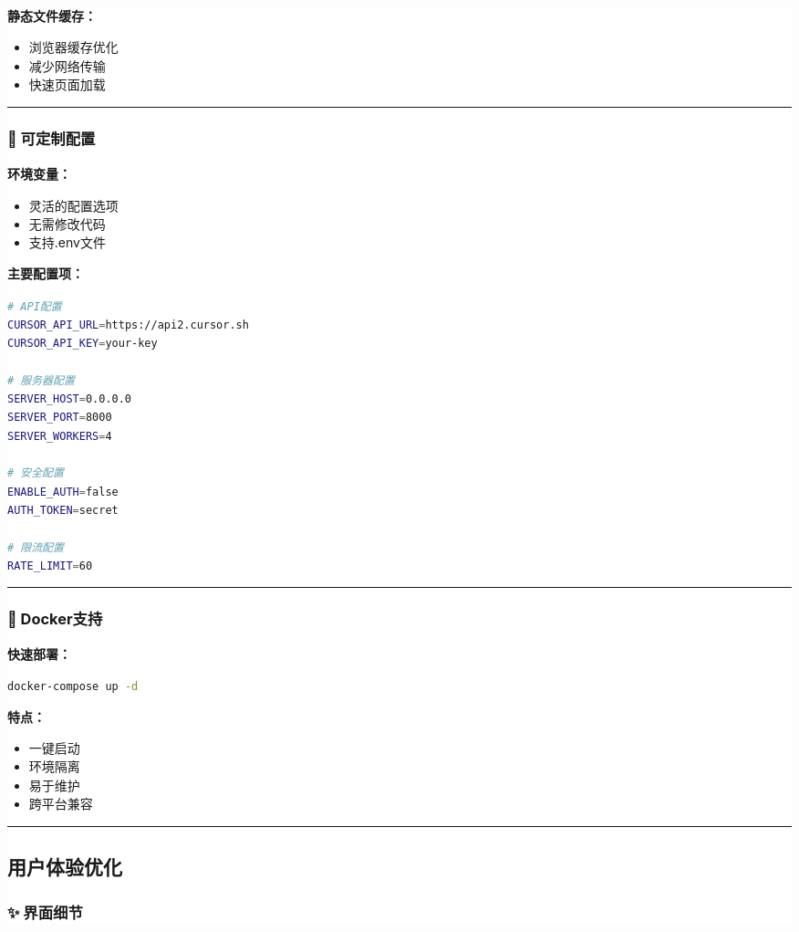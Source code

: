 **静态文件缓存：**
- 浏览器缓存优化
- 减少网络传输
- 快速页面加载

---

### 🔧 可定制配置

**环境变量：**
- 灵活的配置选项
- 无需修改代码
- 支持.env文件

**主要配置项：**
```bash
# API配置
CURSOR_API_URL=https://api2.cursor.sh
CURSOR_API_KEY=your-key

# 服务器配置
SERVER_HOST=0.0.0.0
SERVER_PORT=8000
SERVER_WORKERS=4

# 安全配置
ENABLE_AUTH=false
AUTH_TOKEN=secret

# 限流配置
RATE_LIMIT=60
```

---

### 🐳 Docker支持

**快速部署：**
```bash
docker-compose up -d
```

**特点：**
- 一键启动
- 环境隔离
- 易于维护
- 跨平台兼容

---

## 用户体验优化

### ✨ 界面细节
